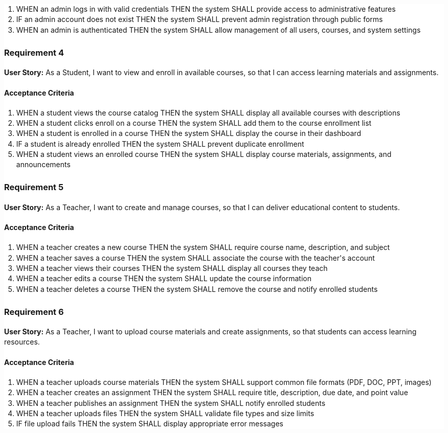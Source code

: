 1. WHEN an admin logs in with valid credentials THEN the system SHALL provide access to administrative features
2. IF an admin account does not exist THEN the system SHALL prevent admin registration through public forms
3. WHEN an admin is authenticated THEN the system SHALL allow management of all users, courses, and system settings

### Requirement 4

**User Story:** As a Student, I want to view and enroll in available courses, so that I can access learning materials and assignments.

#### Acceptance Criteria

1. WHEN a student views the course catalog THEN the system SHALL display all available courses with descriptions
2. WHEN a student clicks enroll on a course THEN the system SHALL add them to the course enrollment list
3. WHEN a student is enrolled in a course THEN the system SHALL display the course in their dashboard
4. IF a student is already enrolled THEN the system SHALL prevent duplicate enrollment
5. WHEN a student views an enrolled course THEN the system SHALL display course materials, assignments, and announcements

### Requirement 5

**User Story:** As a Teacher, I want to create and manage courses, so that I can deliver educational content to students.

#### Acceptance Criteria

1. WHEN a teacher creates a new course THEN the system SHALL require course name, description, and subject
2. WHEN a teacher saves a course THEN the system SHALL associate the course with the teacher's account
3. WHEN a teacher views their courses THEN the system SHALL display all courses they teach
4. WHEN a teacher edits a course THEN the system SHALL update the course information
5. WHEN a teacher deletes a course THEN the system SHALL remove the course and notify enrolled students

### Requirement 6

**User Story:** As a Teacher, I want to upload course materials and create assignments, so that students can access learning resources.

#### Acceptance Criteria

1. WHEN a teacher uploads course materials THEN the system SHALL support common file formats (PDF, DOC, PPT, images)
2. WHEN a teacher creates an assignment THEN the system SHALL require title, description, due date, and point value
3. WHEN a teacher publishes an assignment THEN the system SHALL notify enrolled students
4. WHEN a teacher uploads files THEN the system SHALL validate file types and size limits
5. IF file upload fails THEN the system SHALL display appropriate error messages
